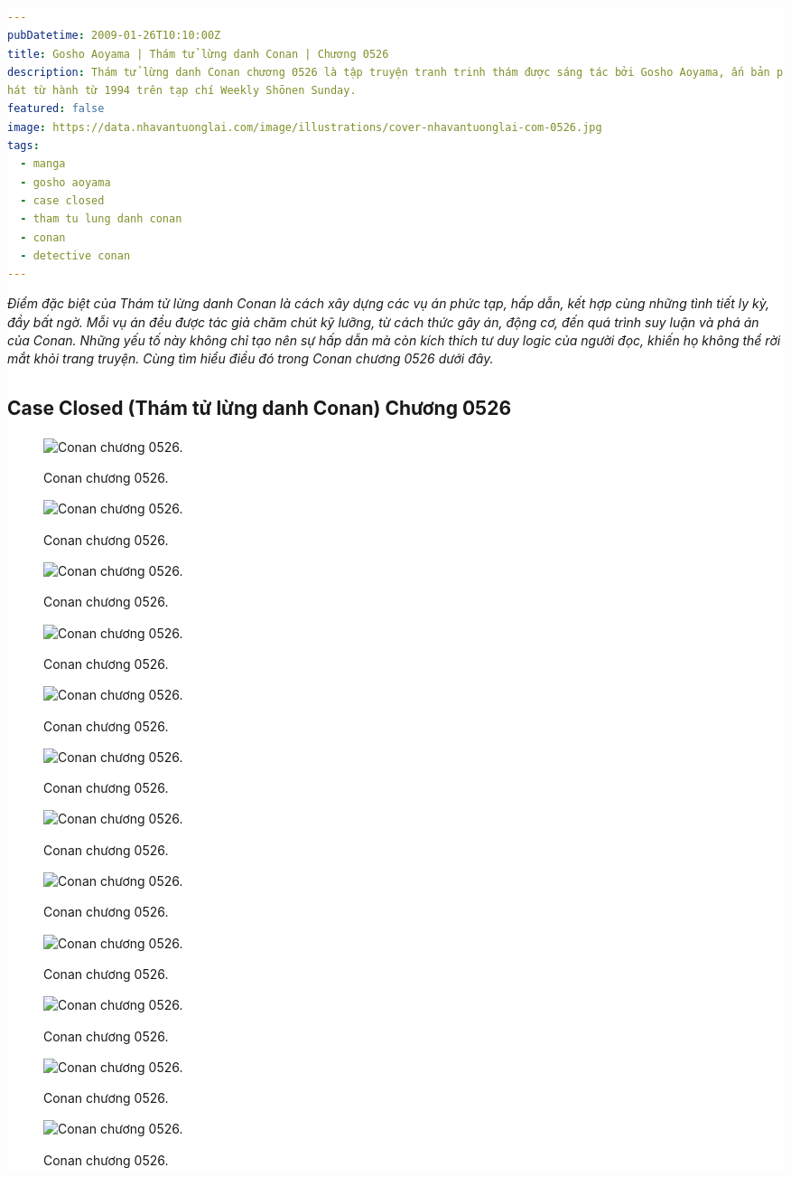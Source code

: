```yaml
---
pubDatetime: 2009-01-26T10:10:00Z
title: Gosho Aoyama | Thám tử lừng danh Conan | Chương 0526
description: Thám tử lừng danh Conan chương 0526 là tập truyện tranh trinh thám được sáng tác bởi Gosho Aoyama, ấn bản phát từ hành từ 1994 trên tạp chí Weekly Shōnen Sunday.
featured: false
image: https://data.nhavantuonglai.com/image/illustrations/cover-nhavantuonglai-com-0526.jpg
tags:
  - manga
  - gosho aoyama
  - case closed
  - tham tu lung danh conan
  - conan
  - detective conan
---
```


_Điểm đặc biệt của Thám tử lừng danh Conan là cách xây dựng các vụ án phức tạp, hấp dẫn, kết hợp cùng những tình tiết ly kỳ, đầy bất ngờ. Mỗi vụ án đều được tác giả chăm chút kỹ lưỡng, từ cách thức gây án, động cơ, đến quá trình suy luận và phá án của Conan. Những yếu tố này không chỉ tạo nên sự hấp dẫn mà còn kích thích tư duy logic của người đọc, khiến họ không thể rời mắt khỏi trang truyện. Cùng tìm hiểu điều đó trong Conan chương 0526 dưới đây._

## Case Closed (Thám tử lừng danh Conan) Chương 0526

<figure><img src="https://data.nhavantuonglai.com/image/manga/gosho-aoyama-case-closed-0526-01.jpg" alt="Conan chương 0526." title="Conan chương 0526." height=100% width=100%><figcaption></p>Conan chương 0526.</p></figcaption></figure>

<figure><img src="https://data.nhavantuonglai.com/image/manga/gosho-aoyama-case-closed-0526-02.jpg" alt="Conan chương 0526." title="Conan chương 0526." height=100% width=100%><figcaption></p>Conan chương 0526.</p></figcaption></figure>

<figure><img src="https://data.nhavantuonglai.com/image/manga/gosho-aoyama-case-closed-0526-03.jpg" alt="Conan chương 0526." title="Conan chương 0526." height=100% width=100%><figcaption></p>Conan chương 0526.</p></figcaption></figure>

<figure><img src="https://data.nhavantuonglai.com/image/manga/gosho-aoyama-case-closed-0526-04.jpg" alt="Conan chương 0526." title="Conan chương 0526." height=100% width=100%><figcaption></p>Conan chương 0526.</p></figcaption></figure>

<figure><img src="https://data.nhavantuonglai.com/image/manga/gosho-aoyama-case-closed-0526-05.jpg" alt="Conan chương 0526." title="Conan chương 0526." height=100% width=100%><figcaption></p>Conan chương 0526.</p></figcaption></figure>

<figure><img src="https://data.nhavantuonglai.com/image/manga/gosho-aoyama-case-closed-0526-06.jpg" alt="Conan chương 0526." title="Conan chương 0526." height=100% width=100%><figcaption></p>Conan chương 0526.</p></figcaption></figure>

<figure><img src="https://data.nhavantuonglai.com/image/manga/gosho-aoyama-case-closed-0526-07.jpg" alt="Conan chương 0526." title="Conan chương 0526." height=100% width=100%><figcaption></p>Conan chương 0526.</p></figcaption></figure>

<figure><img src="https://data.nhavantuonglai.com/image/manga/gosho-aoyama-case-closed-0526-08.jpg" alt="Conan chương 0526." title="Conan chương 0526." height=100% width=100%><figcaption></p>Conan chương 0526.</p></figcaption></figure>

<figure><img src="https://data.nhavantuonglai.com/image/manga/gosho-aoyama-case-closed-0526-09.jpg" alt="Conan chương 0526." title="Conan chương 0526." height=100% width=100%><figcaption></p>Conan chương 0526.</p></figcaption></figure>

<figure><img src="https://data.nhavantuonglai.com/image/manga/gosho-aoyama-case-closed-0526-10.jpg" alt="Conan chương 0526." title="Conan chương 0526." height=100% width=100%><figcaption></p>Conan chương 0526.</p></figcaption></figure>

<figure><img src="https://data.nhavantuonglai.com/image/manga/gosho-aoyama-case-closed-0526-11.jpg" alt="Conan chương 0526." title="Conan chương 0526." height=100% width=100%><figcaption></p>Conan chương 0526.</p></figcaption></figure>

<figure><img src="https://data.nhavantuonglai.com/image/manga/gosho-aoyama-case-closed-0526-12.jpg" alt="Conan chương 0526." title="Conan chương 0526." height=100% width=100%><figcaption></p>Conan chương 0526.</p></figcaption></figure>

